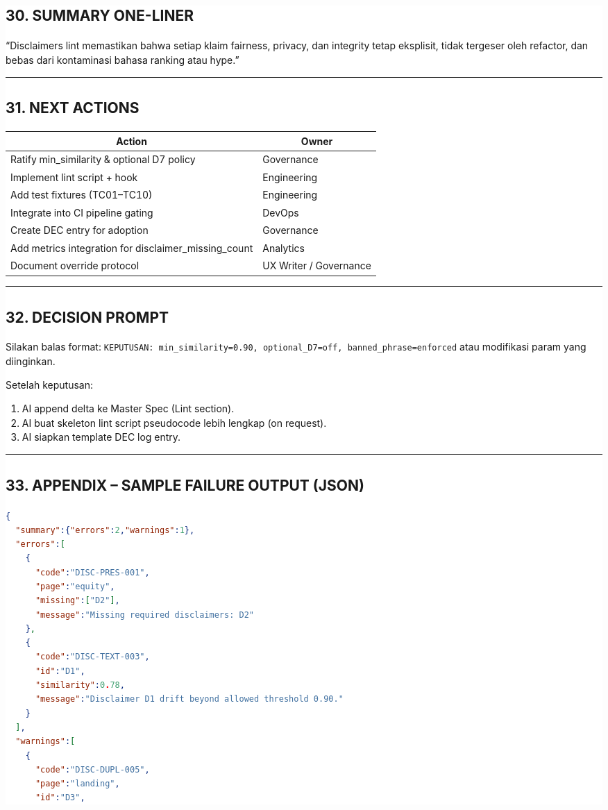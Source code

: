 
## 30. SUMMARY ONE-LINER

“Disclaimers lint memastikan bahwa setiap klaim fairness, privacy, dan integrity tetap eksplisit, tidak tergeser oleh refactor, dan bebas dari kontaminasi bahasa ranking atau hype.”

---

## 31. NEXT ACTIONS

| Action | Owner |
|--------|-------|
| Ratify min_similarity & optional D7 policy | Governance |
| Implement lint script + hook | Engineering |
| Add test fixtures (TC01–TC10) | Engineering |
| Integrate into CI pipeline gating | DevOps |
| Create DEC entry for adoption | Governance |
| Add metrics integration for disclaimer_missing_count | Analytics |
| Document override protocol | UX Writer / Governance |

---

## 32. DECISION PROMPT

Silakan balas format:
`KEPUTUSAN: min_similarity=0.90, optional_D7=off, banned_phrase=enforced`
atau modifikasi param yang diinginkan.

Setelah keputusan:

1. AI append delta ke Master Spec (Lint section).
2. AI buat skeleton lint script pseudocode lebih lengkap (on request).
3. AI siapkan template DEC log entry.

---

## 33. APPENDIX – SAMPLE FAILURE OUTPUT (JSON)

```json
{
  "summary":{"errors":2,"warnings":1},
  "errors":[
    {
      "code":"DISC-PRES-001",
      "page":"equity",
      "missing":["D2"],
      "message":"Missing required disclaimers: D2"
    },
    {
      "code":"DISC-TEXT-003",
      "id":"D1",
      "similarity":0.78,
      "message":"Disclaimer D1 drift beyond allowed threshold 0.90."
    }
  ],
  "warnings":[
    {
      "code":"DISC-DUPL-005",
      "page":"landing",
      "id":"D3",
```